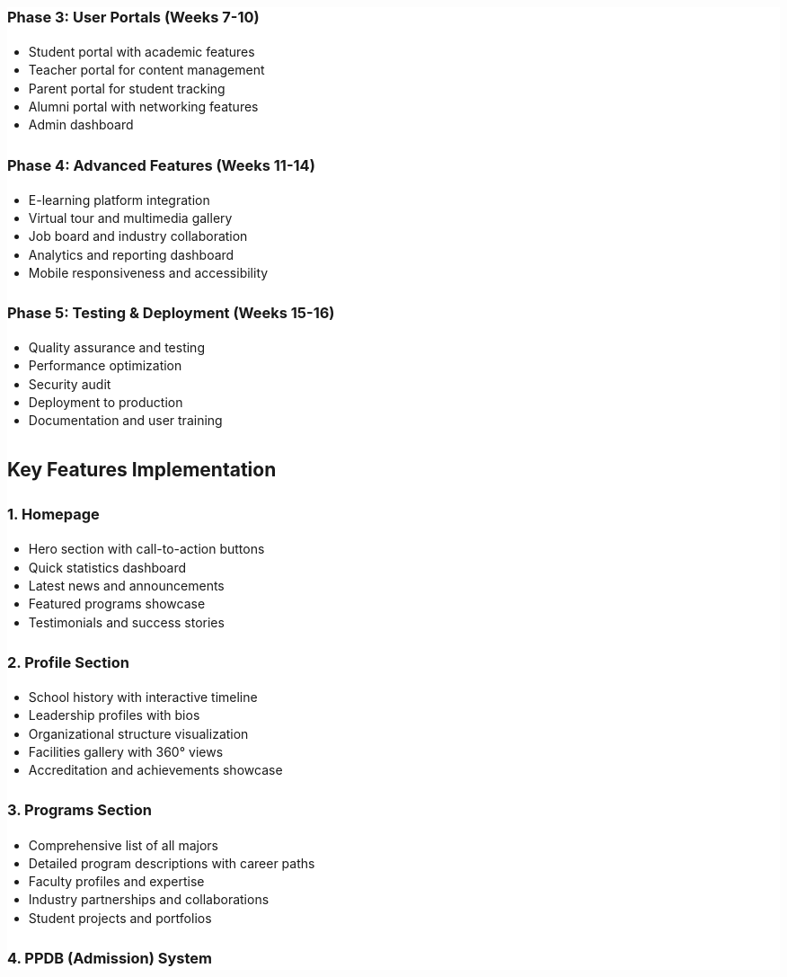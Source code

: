 ### Phase 3: User Portals (Weeks 7-10)

- Student portal with academic features
- Teacher portal for content management
- Parent portal for student tracking
- Alumni portal with networking features
- Admin dashboard

### Phase 4: Advanced Features (Weeks 11-14)

- E-learning platform integration
- Virtual tour and multimedia gallery
- Job board and industry collaboration
- Analytics and reporting dashboard
- Mobile responsiveness and accessibility

### Phase 5: Testing & Deployment (Weeks 15-16)

- Quality assurance and testing
- Performance optimization
- Security audit
- Deployment to production
- Documentation and user training

## Key Features Implementation

### 1. Homepage

- Hero section with call-to-action buttons
- Quick statistics dashboard
- Latest news and announcements
- Featured programs showcase
- Testimonials and success stories

### 2. Profile Section

- School history with interactive timeline
- Leadership profiles with bios
- Organizational structure visualization
- Facilities gallery with 360° views
- Accreditation and achievements showcase

### 3. Programs Section

- Comprehensive list of all majors
- Detailed program descriptions with career paths
- Faculty profiles and expertise
- Industry partnerships and collaborations
- Student projects and portfolios

### 4. PPDB (Admission) System
